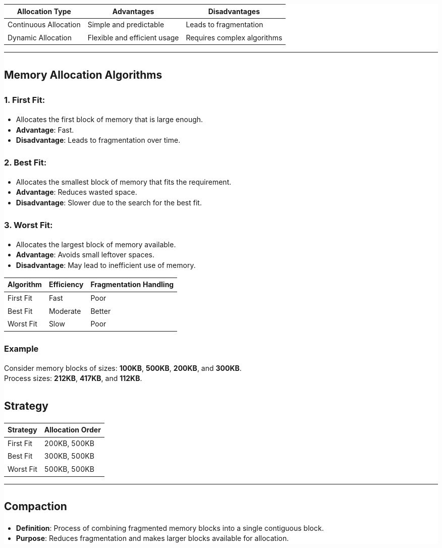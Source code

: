 | Allocation Type      | Advantages                    | Disadvantages                 |
|----------------------|------------------------------|-------------------------------|
| Continuous Allocation| Simple and predictable      | Leads to fragmentation        |
| Dynamic Allocation   | Flexible and efficient usage| Requires complex algorithms   |

---

## Memory Allocation Algorithms

### 1. **First Fit**:
- Allocates the first block of memory that is large enough.
- **Advantage**: Fast.
- **Disadvantage**: Leads to fragmentation over time.

### 2. **Best Fit**:
- Allocates the smallest block of memory that fits the requirement.
- **Advantage**: Reduces wasted space.
- **Disadvantage**: Slower due to the search for the best fit.

### 3. **Worst Fit**:
- Allocates the largest block of memory available.
- **Advantage**: Avoids small leftover spaces.
- **Disadvantage**: May lead to inefficient use of memory.

| Algorithm  | Efficiency   | Fragmentation Handling  |
|------------|--------------|-------------------------|
| First Fit  | Fast         | Poor                   |
| Best Fit   | Moderate     | Better                 |
| Worst Fit  | Slow         | Poor                   |

### Example

Consider memory blocks of sizes: **100KB**, **500KB**, **200KB**, and **300KB**.  
Process sizes: **212KB**, **417KB**, and **112KB**.

## Strategy

| Strategy    | Allocation Order      |
|-------------|-----------------------|
| First Fit   | 200KB, 500KB          |
| Best Fit    | 300KB, 500KB          |
| Worst Fit   | 500KB, 500KB          |

---

## Compaction
- **Definition**: Process of combining fragmented memory blocks into a single contiguous block.
- **Purpose**: Reduces fragmentation and makes larger blocks available for allocation.
